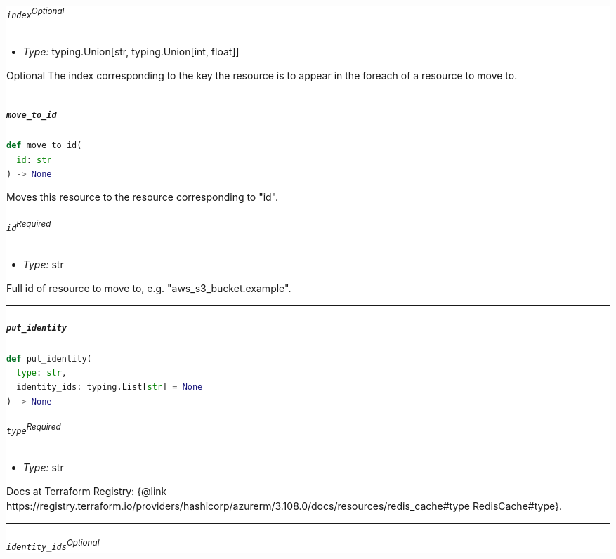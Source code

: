 
###### `index`<sup>Optional</sup> <a name="index" id="@cdktf/provider-azurerm.redisCache.RedisCache.moveTo.parameter.index"></a>

- *Type:* typing.Union[str, typing.Union[int, float]]

Optional The index corresponding to the key the resource is to appear in the foreach of a resource to move to.

---

##### `move_to_id` <a name="move_to_id" id="@cdktf/provider-azurerm.redisCache.RedisCache.moveToId"></a>

```python
def move_to_id(
  id: str
) -> None
```

Moves this resource to the resource corresponding to "id".

###### `id`<sup>Required</sup> <a name="id" id="@cdktf/provider-azurerm.redisCache.RedisCache.moveToId.parameter.id"></a>

- *Type:* str

Full id of resource to move to, e.g. "aws_s3_bucket.example".

---

##### `put_identity` <a name="put_identity" id="@cdktf/provider-azurerm.redisCache.RedisCache.putIdentity"></a>

```python
def put_identity(
  type: str,
  identity_ids: typing.List[str] = None
) -> None
```

###### `type`<sup>Required</sup> <a name="type" id="@cdktf/provider-azurerm.redisCache.RedisCache.putIdentity.parameter.type"></a>

- *Type:* str

Docs at Terraform Registry: {@link https://registry.terraform.io/providers/hashicorp/azurerm/3.108.0/docs/resources/redis_cache#type RedisCache#type}.

---

###### `identity_ids`<sup>Optional</sup> <a name="identity_ids" id="@cdktf/provider-azurerm.redisCache.RedisCache.putIdentity.parameter.identityIds"></a>
